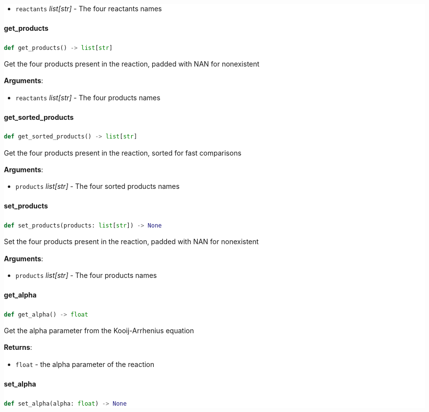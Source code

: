 - `reactants` _list[str]_ - The four reactants names

<a id="uclchem.makerates.reaction.Reaction.get_products"></a>

#### get\_products

```python
def get_products() -> list[str]
```

Get the four products present in the reaction, padded with NAN for nonexistent

**Arguments**:

- `reactants` _list[str]_ - The four products names

<a id="uclchem.makerates.reaction.Reaction.get_sorted_products"></a>

#### get\_sorted\_products

```python
def get_sorted_products() -> list[str]
```

Get the four products present in the reaction, sorted for fast comparisons

**Arguments**:

- `products` _list[str]_ - The four sorted products names

<a id="uclchem.makerates.reaction.Reaction.set_products"></a>

#### set\_products

```python
def set_products(products: list[str]) -> None
```

Set the four products present in the reaction, padded with NAN for nonexistent

**Arguments**:

- `products` _list[str]_ - The four products names

<a id="uclchem.makerates.reaction.Reaction.get_alpha"></a>

#### get\_alpha

```python
def get_alpha() -> float
```

Get the alpha parameter from the Kooij-Arrhenius equation

**Returns**:

- `float` - the alpha parameter of the reaction

<a id="uclchem.makerates.reaction.Reaction.set_alpha"></a>

#### set\_alpha

```python
def set_alpha(alpha: float) -> None
```

